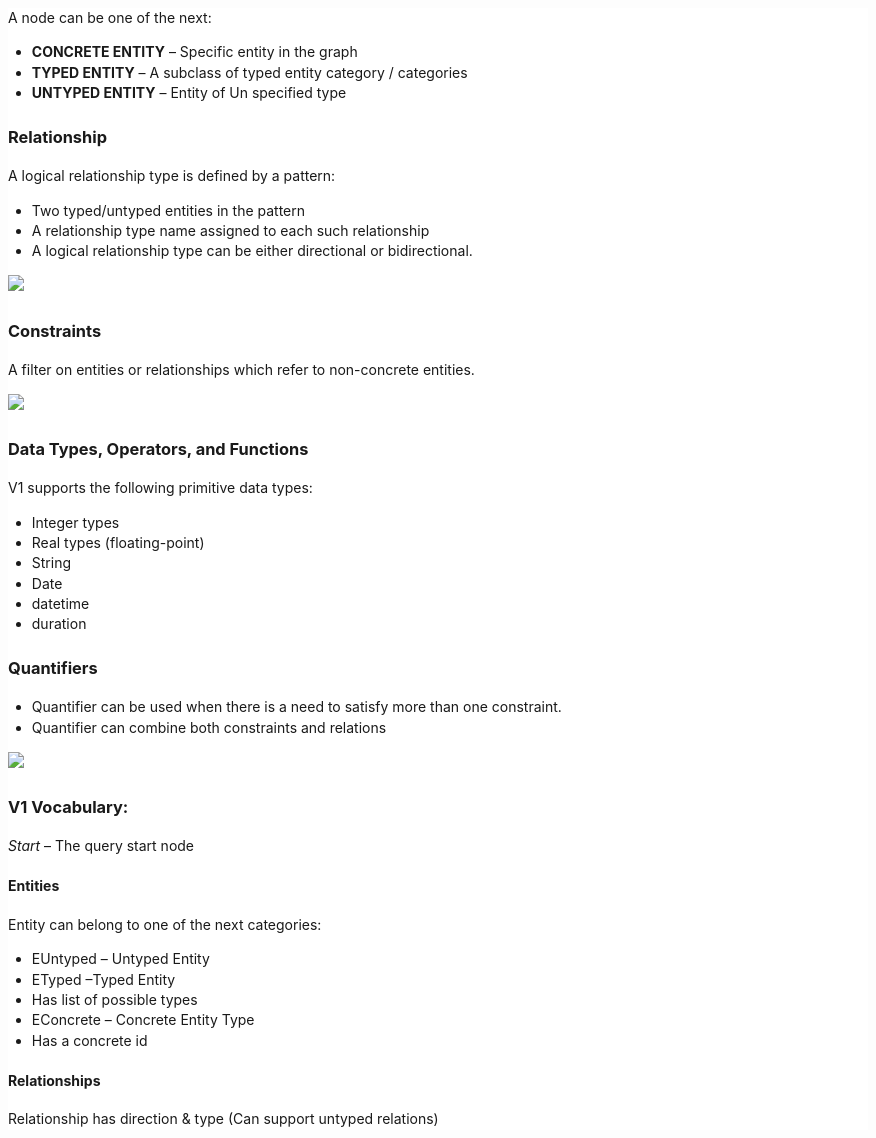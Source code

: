 A node can be one of the next:

* **CONCRETE ENTITY** – Specific entity in the graph
* **TYPED ENTITY** – A subclass of typed entity category / categories
* **UNTYPED ENTITY** – Entity of Un specified type

### Relationship

A logical relationship type is defined by a pattern:

* Two typed/untyped entities in the pattern
* A relationship type name assigned to each such relationship
* A logical relationship type can be either directional or bidirectional.

![](https://raw.githubusercontent.com/LiorKogan/V1/master/Pictures/Q003-1.png)

### Constraints
A filter on entities or relationships which refer to non-concrete entities.

![](https://raw.githubusercontent.com/LiorKogan/V1/master/Pictures/BB09-01.png)


### Data Types, Operators, and Functions
V1 supports the following primitive data types:

* Integer types
* Real types (floating-point)
* String
* Date
* datetime
* duration

### Quantifiers

* Quantifier can be used when there is a need to satisfy more than one constraint.
* Quantifier can combine both constraints and relations

![](https://raw.githubusercontent.com/LiorKogan/V1/master/Pictures/Q003-2.png)

### V1 Vocabulary:
_Start_ – The query start node

#### Entities
Entity can belong to one of the next categories:	

* EUntyped – Untyped Entity
* ETyped –Typed Entity
* Has list of possible types
* EConcrete – Concrete Entity Type
* Has a concrete id

#### Relationships
Relationship has direction & type (Can support untyped relations)

